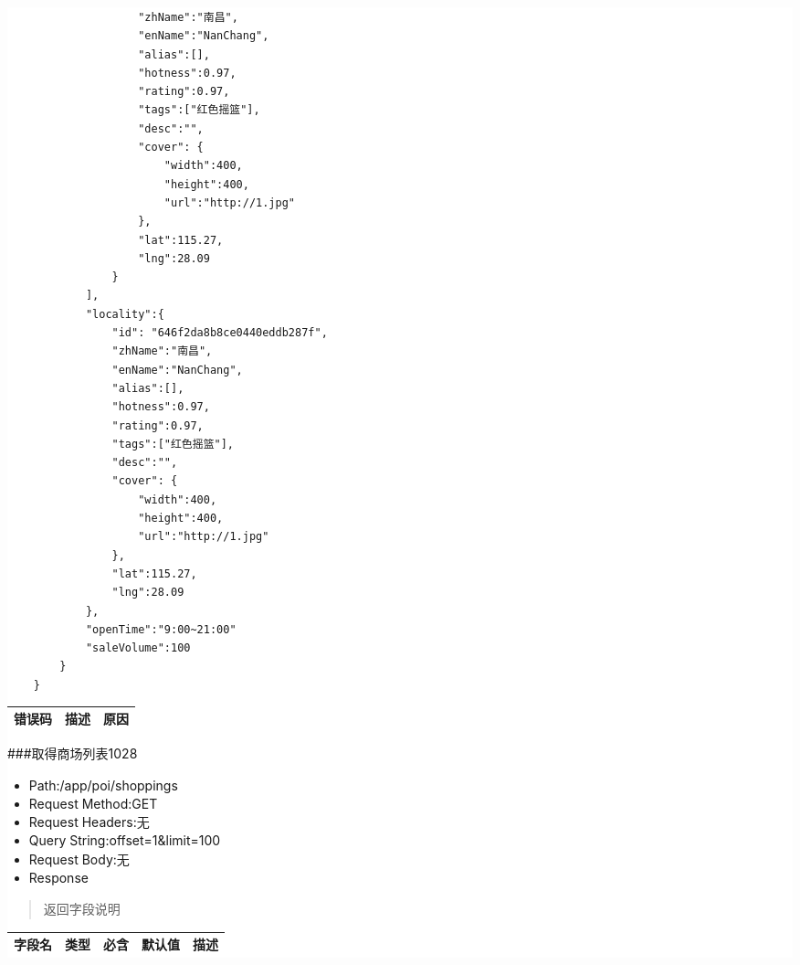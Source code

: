 						"zhName":"南昌",
						"enName":"NanChang",
						"alias":[],
						"hotness":0.97,
						"rating":0.97,
						"tags":["红色摇篮"],
						"desc":"",
						"cover": {
							"width":400,
							"height":400,
							"url":"http://1.jpg"
						},
						"lat":115.27,
						"lng":28.09
					}
				],
				"locality":{
					"id": "646f2da8b8ce0440eddb287f",
					"zhName":"南昌",
					"enName":"NanChang",
					"alias":[],
					"hotness":0.97,
					"rating":0.97,
					"tags":["红色摇篮"],
					"desc":"",
					"cover": {
						"width":400,
						"height":400,
						"url":"http://1.jpg"
					},
					"lat":115.27,
					"lng":28.09
				},
				"openTime":"9:00~21:00"
				"saleVolume":100
			}
		}

错误码|描述|原因
--|--|--

###取得商场列表1028
- Path:/app/poi/shoppings
- Request Method:GET
- Request Headers:无
- Query String:offset=1&limit=100
- Request Body:无
- Response
> 返回字段说明

字段名|类型|必含|默认值|描述
--|--|--|--|--
